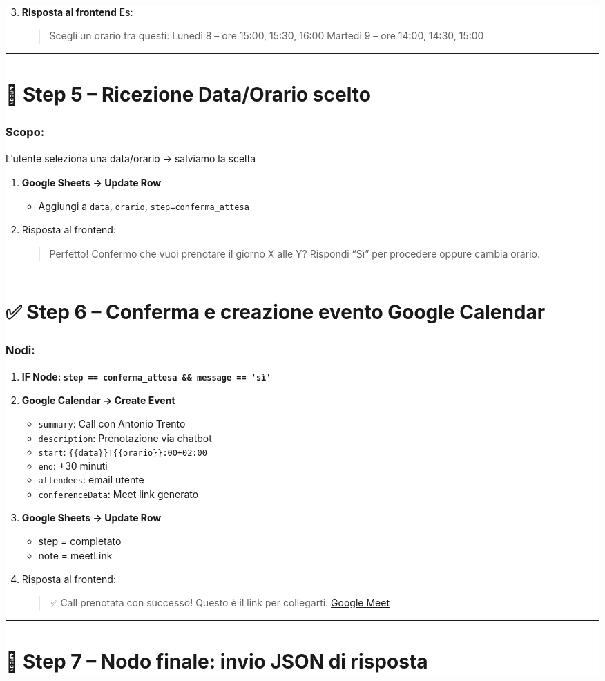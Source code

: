 3. **Risposta al frontend**
   Es:

   > Scegli un orario tra questi:
   > Lunedì 8 – ore 15:00, 15:30, 16:00
   > Martedì 9 – ore 14:00, 14:30, 15:00

---

# 📝 Step 5 – Ricezione Data/Orario scelto

### Scopo:

L’utente seleziona una data/orario → salviamo la scelta

1. **Google Sheets → Update Row**

   * Aggiungi a `data`, `orario`, `step=conferma_attesa`

2. Risposta al frontend:

   > Perfetto! Confermo che vuoi prenotare il giorno X alle Y?
   > Rispondi “Sì” per procedere oppure cambia orario.

---

# ✅ Step 6 – Conferma e creazione evento Google Calendar

### Nodi:

1. **IF Node: `step == conferma_attesa && message == 'sì'`**

2. **Google Calendar → Create Event**

   * `summary`: Call con Antonio Trento
   * `description`: Prenotazione via chatbot
   * `start`: `{{data}}T{{orario}}:00+02:00`
   * `end`: +30 minuti
   * `attendees`: email utente
   * `conferenceData`: Meet link generato

3. **Google Sheets → Update Row**

   * step = completato
   * note = meetLink

4. Risposta al frontend:

   > ✅ Call prenotata con successo!
   > Questo è il link per collegarti: [Google Meet](https://meet.google.com/xyz-abc-def)

---

# 🚀 Step 7 – Nodo finale: invio JSON di risposta
